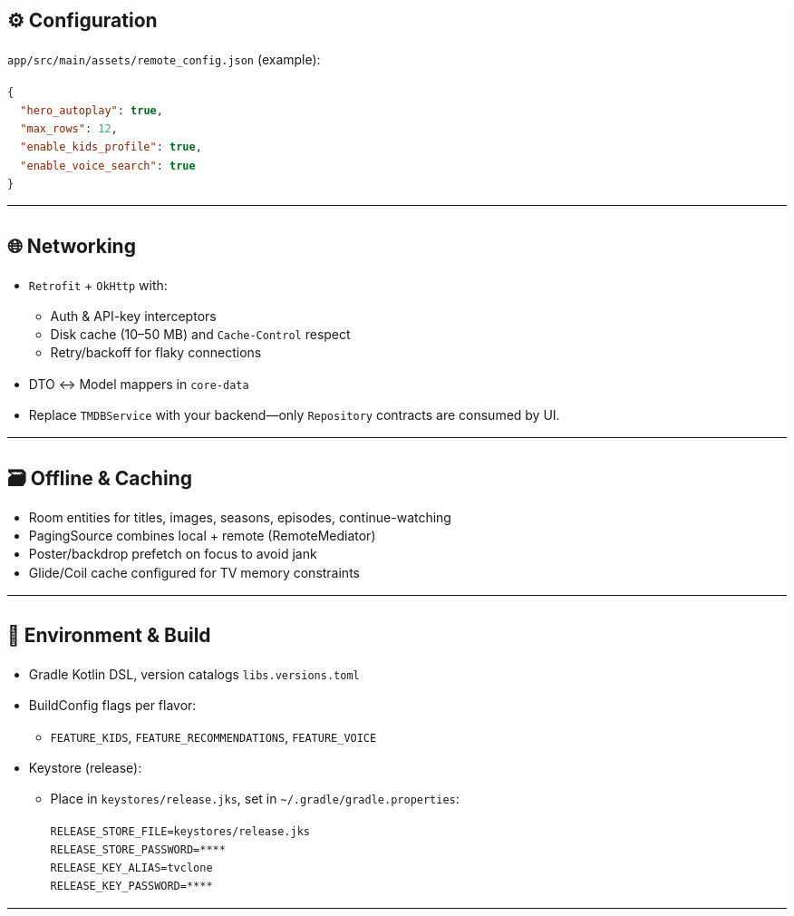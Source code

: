 
## ⚙️ Configuration

`app/src/main/assets/remote_config.json` (example):

```json
{
  "hero_autoplay": true,
  "max_rows": 12,
  "enable_kids_profile": true,
  "enable_voice_search": true
}
```

---

## 🌐 Networking

* `Retrofit` + `OkHttp` with:

  * Auth & API-key interceptors
  * Disk cache (10–50 MB) and `Cache-Control` respect
  * Retry/backoff for flaky connections
* DTO ↔ Model mappers in `core-data`
* Replace `TMDBService` with your backend—only `Repository` contracts are consumed by UI.

---

## 🗃 Offline & Caching

* Room entities for titles, images, seasons, episodes, continue-watching
* PagingSource combines local + remote (RemoteMediator)
* Poster/backdrop prefetch on focus to avoid jank
* Glide/Coil cache configured for TV memory constraints

---

## 🔧 Environment & Build

* Gradle Kotlin DSL, version catalogs `libs.versions.toml`
* BuildConfig flags per flavor:

  * `FEATURE_KIDS`, `FEATURE_RECOMMENDATIONS`, `FEATURE_VOICE`
* Keystore (release):

  * Place in `keystores/release.jks`, set in `~/.gradle/gradle.properties`:

    ```
    RELEASE_STORE_FILE=keystores/release.jks
    RELEASE_STORE_PASSWORD=****
    RELEASE_KEY_ALIAS=tvclone
    RELEASE_KEY_PASSWORD=****
    ```

---